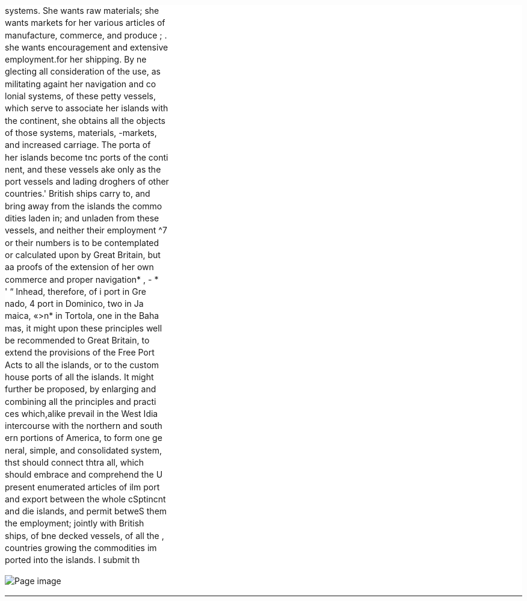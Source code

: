 systems. She wants raw materials; she  
wants markets for her various articles of  
manufacture, commerce, and produce ; .  
she wants encouragement and extensive  
employment.for her shipping. By ne­  
glecting all consideration of the use, as  
militating againt her navigation and co­  
lonial systems, of these petty vessels,  
which serve to associate her islands with  
the continent, she obtains all the objects  
of those systems, materials, -markets,  
and increased carriage. The porta of  
her islands become tnc ports of the conti­  
nent, and these vessels ake only as the  
port vessels and lading droghers of other  
countries.&#x27; British ships carry to, and  
bring away from the islands the commo­  
dities laden in; and unladen from these  
vessels, and neither their employment ^7  
or their numbers is to be contemplated  
or calculated upon by Great Britain, but  
aa proofs of the extension of her own  
commerce and proper navigation* , - *  
&#x27; “ Inhead, therefore, of i port in Gre­  
nado, 4 port in Dominico, two in Ja­  
maica, «&gt;n* in Tortola, one in the Baha­  
mas, it might upon these principles well  
be recommended to Great Britain, to  
extend the provisions of the Free Port  
Acts to all the islands, or to the custom  
house ports of all the islands. It might  
further be proposed, by enlarging and  
combining all the principles and practi­  
ces which,alike prevail in the West Idia  
intercourse with the northern and south­  
ern portions of America, to form one ge­  
neral, simple, and consolidated system,  
thst should connect thtra all, which  
should embrace and comprehend the U  
present enumerated articles of ilm port  
and export between the whole cSptincnt  
and die islands, and permit betweS them  
the employment; jointly with British  
ships, of bne decked vessels, of all the ,  
countries growing the commodities im­  
ported into the islands. I submit th
</td><td style="width: 50%; max-height: 75%; margin: auto; display: block;">
<img alt="Page image" src="https://tile.loc.gov/image-services/iiif/service:ndnp:wvu:batch_wvu_hogan_ver01:data:sn85059525:00514157443:1805080201:0471/pct:52.87899860917942,4.549525344796704,42.94853963838665,91.54576392620454/!600,600/0/default.jpg"/>
</td>
</tr></table>

---